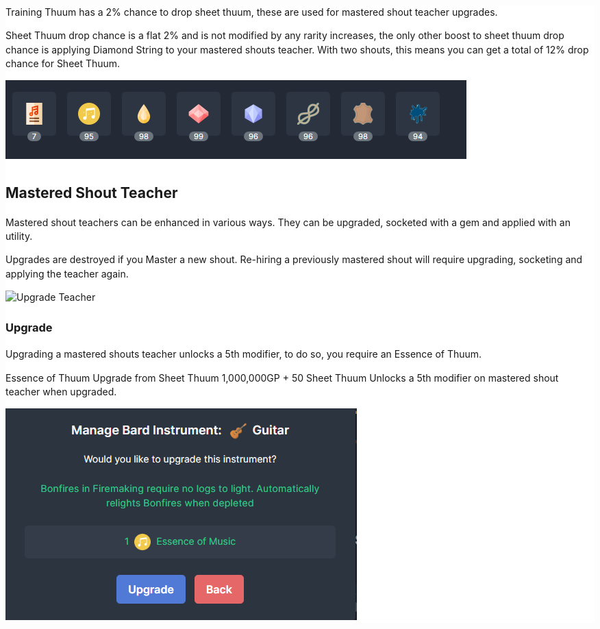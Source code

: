 Training Thuum has a 2% chance to drop sheet thuum, these are used for mastered shout teacher upgrades.

Sheet Thuum drop chance is a flat 2% and is not modified by any rarity increases, the only other boost to sheet thuum drop chance is applying Diamond String to your mastered shouts teacher. With two shouts, this means you can get a total of 12% drop chance for Sheet Thuum.

![Items](images/items.png)

## Mastered Shout Teacher

Mastered shout teachers can be enhanced in various ways. They can be upgraded, socketed with a gem and applied with an utility.

Upgrades are destroyed if you Master a new shout. Re-hiring a previously mastered shout will require upgrading, socketing and applying the teacher again.

![Upgrade Teacher](images/upgrade-shout-teacher.png)

### Upgrade

Upgrading a mastered shouts teacher unlocks a 5th modifier, to do so, you require an Essence of Thuum.

Essence of Thuum
Upgrade from Sheet Thuum
1,000,000GP + 50 Sheet Thuum
Unlocks a 5th modifier on mastered shout teacher when upgraded.

![Upgrade](images/upgrade.png)
